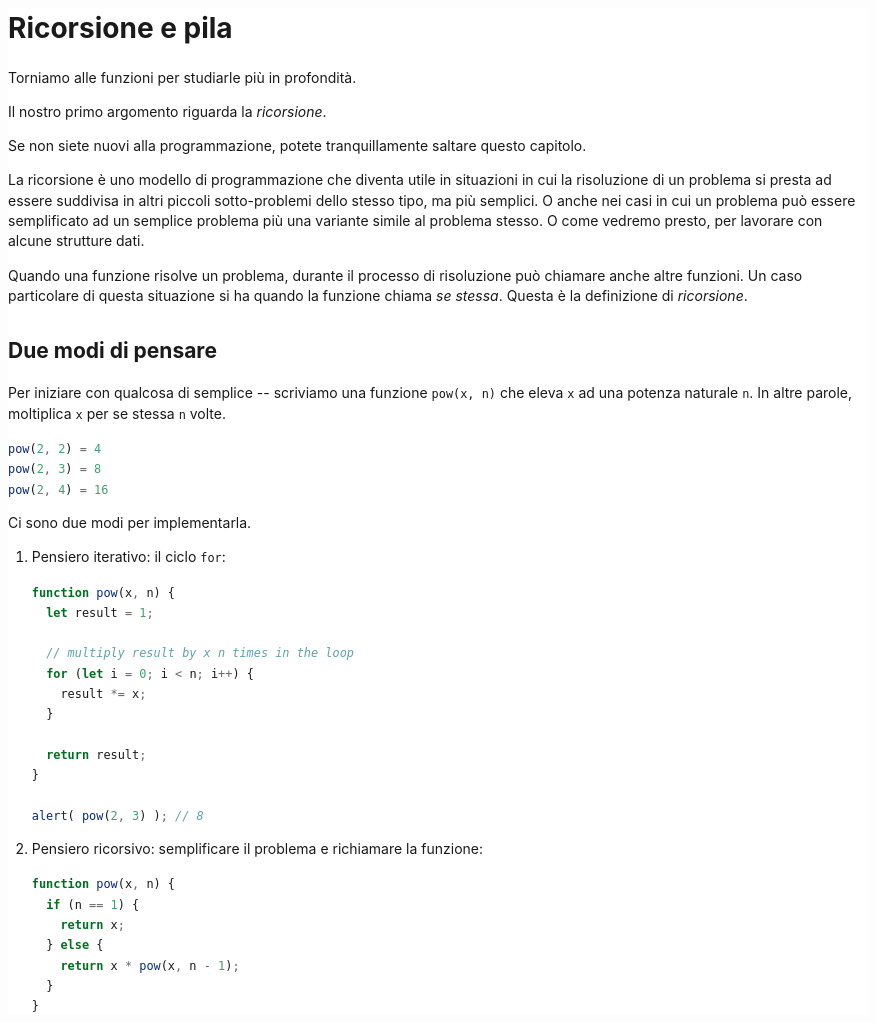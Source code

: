 # Ricorsione e pila

Torniamo alle funzioni per studiarle più in profondità.

Il nostro primo argomento riguarda la *ricorsione*.

Se non siete nuovi alla programmazione, potete tranquillamente saltare questo capitolo.

La ricorsione è uno modello di programmazione che diventa utile in situazioni in cui la risoluzione di un problema si presta ad essere suddivisa in altri piccoli sotto-problemi dello stesso tipo, ma più semplici. O anche nei casi in cui un problema può essere semplificato ad un semplice problema più una variante simile al problema stesso. O come vedremo presto, per lavorare con alcune strutture dati.

Quando una funzione risolve un problema, durante il processo di risoluzione può chiamare anche altre funzioni. Un caso particolare di questa situazione si ha quando la funzione chiama *se stessa*. Questa è la definizione di *ricorsione*.

## Due modi di pensare

Per iniziare con qualcosa di semplice -- scriviamo una funzione `pow(x, n)` che eleva `x` ad una potenza naturale `n`. In altre parole, moltiplica `x` per se stessa `n` volte.

```js
pow(2, 2) = 4
pow(2, 3) = 8
pow(2, 4) = 16
```

Ci sono due modi per implementarla.

1. Pensiero iterativo: il ciclo `for`:

    ```js run
    function pow(x, n) {
      let result = 1;

      // multiply result by x n times in the loop
      for (let i = 0; i < n; i++) {
        result *= x;
      }

      return result;
    }

    alert( pow(2, 3) ); // 8
    ```

2. Pensiero ricorsivo: semplificare il problema e richiamare la funzione:

    ```js run
    function pow(x, n) {
      if (n == 1) {
        return x;
      } else {
        return x * pow(x, n - 1);
      }
    }
